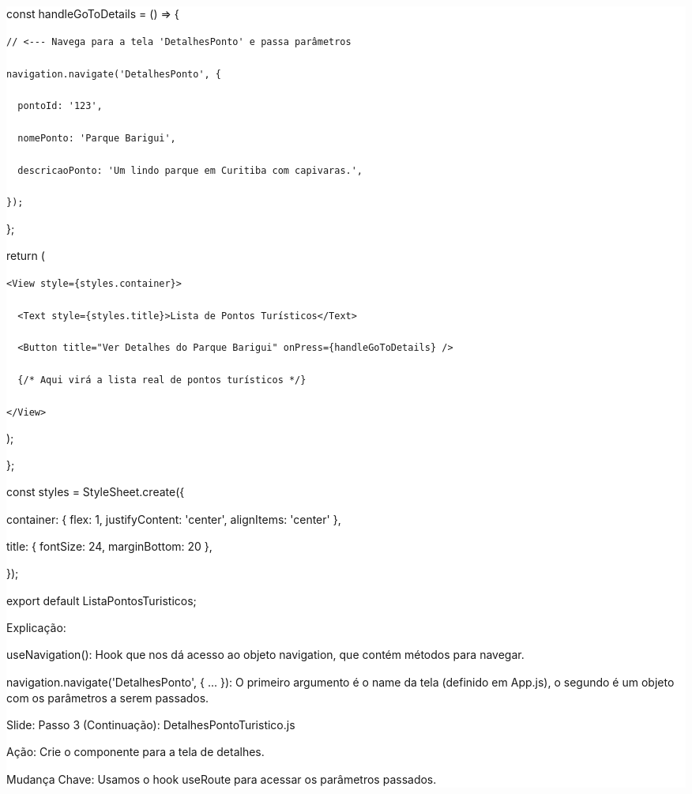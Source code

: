  

  const handleGoToDetails = () => {

    // <--- Navega para a tela 'DetalhesPonto' e passa parâmetros

    navigation.navigate('DetalhesPonto', {

      pontoId: '123',

      nomePonto: 'Parque Barigui',

      descricaoPonto: 'Um lindo parque em Curitiba com capivaras.',

    });

  };

 

  return (

    <View style={styles.container}>

      <Text style={styles.title}>Lista de Pontos Turísticos</Text>

      <Button title="Ver Detalhes do Parque Barigui" onPress={handleGoToDetails} />

      {/* Aqui virá a lista real de pontos turísticos */}

    </View>

  );

};

 

const styles = StyleSheet.create({

  container: { flex: 1, justifyContent: 'center', alignItems: 'center' },

  title: { fontSize: 24, marginBottom: 20 },

});

 

export default ListaPontosTuristicos;



Explicação:



useNavigation(): Hook que nos dá acesso ao objeto navigation, que contém métodos para navegar.

navigation.navigate('DetalhesPonto', { ... }): O primeiro argumento é o name da tela (definido em App.js), o segundo é um objeto com os parâmetros a serem passados.

Slide: Passo 3 (Continuação): DetalhesPontoTuristico.js

Ação: Crie o componente para a tela de detalhes.



Mudança Chave: Usamos o hook useRoute para acessar os parâmetros passados.

